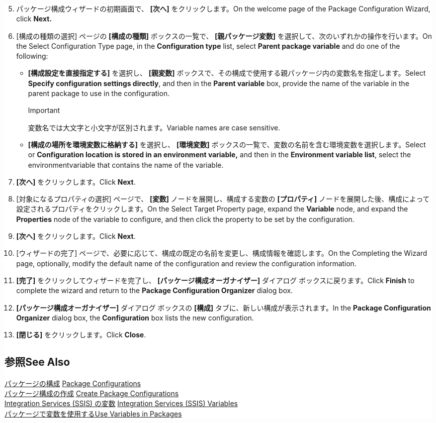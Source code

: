 5.  <span data-ttu-id="4c133-136">パッケージ構成ウィザードの初期画面で、 **[次へ]** をクリックします。</span><span class="sxs-lookup"><span data-stu-id="4c133-136">On the welcome page of the Package Configuration Wizard, click **Next.**</span></span>  
  
6.  <span data-ttu-id="4c133-137">[構成の種類の選択] ページの **[構成の種類]** ボックスの一覧で、 **[親パッケージ変数]** を選択して、次のいずれかの操作を行います。</span><span class="sxs-lookup"><span data-stu-id="4c133-137">On the Select Configuration Type page, in the **Configuration type** list, select **Parent package variable** and do one of the following:</span></span>  
  
    -   <span data-ttu-id="4c133-138">**[構成設定を直接指定する]** を選択し、 **[親変数]** ボックスで、その構成で使用する親パッケージ内の変数名を指定します。</span><span class="sxs-lookup"><span data-stu-id="4c133-138">Select **Specify configuration settings directly**, and then in the **Parent variable** box, provide the name of the variable in the parent package to use in the configuration.</span></span>  
  
        > [!IMPORTANT]  
        >  <span data-ttu-id="4c133-139">変数名では大文字と小文字が区別されます。</span><span class="sxs-lookup"><span data-stu-id="4c133-139">Variable names are case sensitive.</span></span>  
  
    -   <span data-ttu-id="4c133-140">**[構成の場所を環境変数に格納する]** を選択し、 **[環境変数]** ボックスの一覧で、変数の名前を含む環境変数を選択します。</span><span class="sxs-lookup"><span data-stu-id="4c133-140">Select or **Configuration location is stored in an environment variable,** and then in the **Environment variable list**, select the environmentvariable that contains the name of the variable.</span></span>  
  
7.  <span data-ttu-id="4c133-141">**[次へ]** をクリックします。</span><span class="sxs-lookup"><span data-stu-id="4c133-141">Click **Next**.</span></span>  
  
8.  <span data-ttu-id="4c133-142">[対象になるプロパティの選択] ページで、 **[変数]** ノードを展開し、構成する変数の **[プロパティ]** ノードを展開した後、構成によって設定されるプロパティをクリックします。</span><span class="sxs-lookup"><span data-stu-id="4c133-142">On the Select Target Property page, expand the **Variable** node, and expand the **Properties** node of the variable to configure, and then click the property to be set by the configuration.</span></span>  
  
9. <span data-ttu-id="4c133-143">**[次へ]** をクリックします。</span><span class="sxs-lookup"><span data-stu-id="4c133-143">Click **Next**.</span></span>  
  
10. <span data-ttu-id="4c133-144">[ウィザードの完了] ページで、必要に応じて、構成の既定の名前を変更し、構成情報を確認します。</span><span class="sxs-lookup"><span data-stu-id="4c133-144">On the Completing the Wizard page, optionally, modify the default name of the configuration and review the configuration information.</span></span>  
  
11. <span data-ttu-id="4c133-145">**[完了]** をクリックしてウィザードを完了し、 **[パッケージ構成オーガナイザー]** ダイアログ ボックスに戻ります。</span><span class="sxs-lookup"><span data-stu-id="4c133-145">Click **Finish** to complete the wizard and return to the **Package Configuration Organizer** dialog box.</span></span>  
  
12. <span data-ttu-id="4c133-146">**[パッケージ構成オーガナイザー]** ダイアログ ボックスの **[構成]** タブに、新しい構成が表示されます。</span><span class="sxs-lookup"><span data-stu-id="4c133-146">In the **Package Configuration Organizer** dialog box, the **Configuration** box lists the new configuration.</span></span>  
  
13. <span data-ttu-id="4c133-147">**[閉じる]** をクリックします。</span><span class="sxs-lookup"><span data-stu-id="4c133-147">Click **Close**.</span></span>  
  
## <a name="see-also"></a><span data-ttu-id="4c133-148">参照</span><span class="sxs-lookup"><span data-stu-id="4c133-148">See Also</span></span>  
 <span data-ttu-id="4c133-149">[パッケージの構成](../../2014/integration-services/package-configurations.md) </span><span class="sxs-lookup"><span data-stu-id="4c133-149">[Package Configurations](../../2014/integration-services/package-configurations.md) </span></span>  
 <span data-ttu-id="4c133-150">[パッケージ構成の作成](../../2014/integration-services/create-package-configurations.md) </span><span class="sxs-lookup"><span data-stu-id="4c133-150">[Create Package Configurations](../../2014/integration-services/create-package-configurations.md) </span></span>  
 <span data-ttu-id="4c133-151">[Integration Services &#40;SSIS&#41; の変数](integration-services-ssis-variables.md) </span><span class="sxs-lookup"><span data-stu-id="4c133-151">[Integration Services &#40;SSIS&#41; Variables](integration-services-ssis-variables.md) </span></span>  
 [<span data-ttu-id="4c133-152">パッケージで変数を使用する</span><span class="sxs-lookup"><span data-stu-id="4c133-152">Use Variables in Packages</span></span>](../../2014/integration-services/use-variables-in-packages.md)  
  
  

